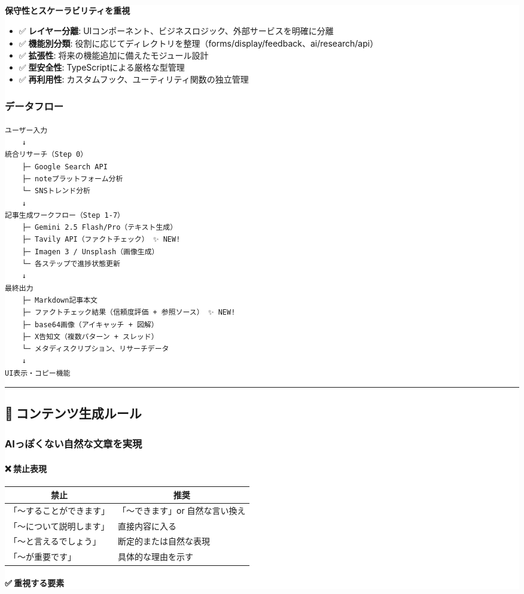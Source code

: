 **保守性とスケーラビリティを重視**

- ✅ **レイヤー分離**: UIコンポーネント、ビジネスロジック、外部サービスを明確に分離
- ✅ **機能別分類**: 役割に応じてディレクトリを整理（forms/display/feedback、ai/research/api）
- ✅ **拡張性**: 将来の機能追加に備えたモジュール設計
- ✅ **型安全性**: TypeScriptによる厳格な型管理
- ✅ **再利用性**: カスタムフック、ユーティリティ関数の独立管理

### データフロー

```
ユーザー入力
    ↓
統合リサーチ（Step 0）
    ├─ Google Search API
    ├─ noteプラットフォーム分析
    └─ SNSトレンド分析
    ↓
記事生成ワークフロー（Step 1-7）
    ├─ Gemini 2.5 Flash/Pro（テキスト生成）
    ├─ Tavily API（ファクトチェック） ✨ NEW!
    ├─ Imagen 3 / Unsplash（画像生成）
    └─ 各ステップで進捗状態更新
    ↓
最終出力
    ├─ Markdown記事本文
    ├─ ファクトチェック結果（信頼度評価 + 参照ソース） ✨ NEW!
    ├─ base64画像（アイキャッチ + 図解）
    ├─ X告知文（複数パターン + スレッド）
    └─ メタディスクリプション、リサーチデータ
    ↓
UI表示・コピー機能
```

---

## 🎨 コンテンツ生成ルール

### AIっぽくない自然な文章を実現

#### ❌ 禁止表現

| 禁止 | 推奨 |
|------|------|
| 「〜することができます」 | 「〜できます」or 自然な言い換え |
| 「〜について説明します」 | 直接内容に入る |
| 「〜と言えるでしょう」 | 断定的または自然な表現 |
| 「〜が重要です」 | 具体的な理由を示す |

#### ✅ 重視する要素
